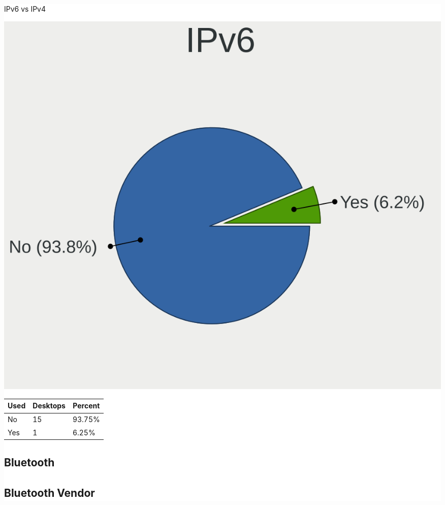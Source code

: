 IPv6 vs IPv4

![IPv6](./images/pie_chart_bsd/node_ipv6.svg)


| Used | Desktops | Percent |
|------|----------|---------|
| No   | 15       | 93.75%  |
| Yes  | 1        | 6.25%   |

Bluetooth
---------

Bluetooth Vendor
----------------
